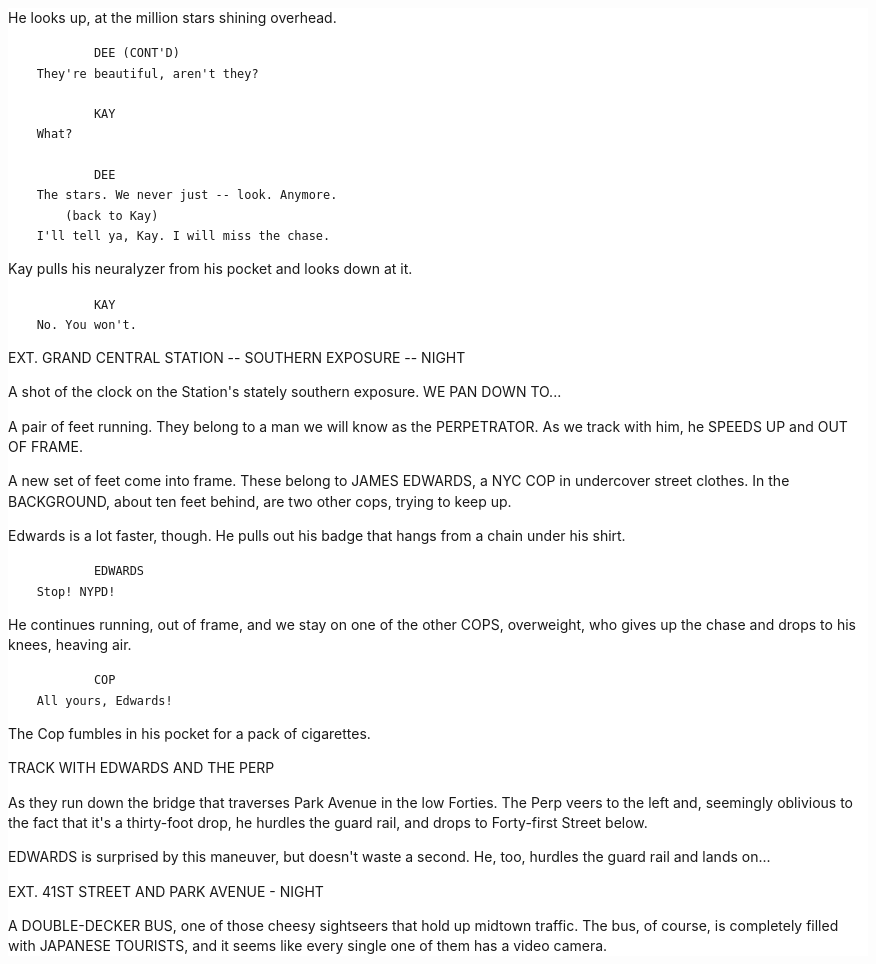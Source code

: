He looks up, at the million stars shining overhead.

				DEE (CONT'D)
		They're beautiful, aren't they?

				KAY
		What?

				DEE
		The stars. We never just -- look. Anymore.
			(back to Kay)
		I'll tell ya, Kay. I will miss the chase.

Kay pulls his neuralyzer from his pocket and looks down at it.

				KAY
		No. You won't.

EXT. GRAND CENTRAL STATION -- SOUTHERN EXPOSURE -- NIGHT

A shot of the clock on the Station's stately southern exposure. WE PAN
DOWN TO...

A pair of feet running. They belong to a man we will know as the
PERPETRATOR. As we track with him, he SPEEDS UP and OUT OF FRAME.

A new set of feet come into frame. These belong to JAMES EDWARDS, a NYC
COP in undercover street clothes. In the BACKGROUND, about ten feet
behind, are two other cops, trying to keep up.

Edwards is a lot faster, though. He pulls out his badge that hangs from a
chain under his shirt.

				EDWARDS
		Stop! NYPD!

He continues running, out of frame, and we stay on one of the other COPS,
overweight, who gives up the chase and drops to his knees, heaving air.

				COP
		All yours, Edwards!

The Cop fumbles in his pocket for a pack of cigarettes.

TRACK WITH EDWARDS AND THE PERP

As they run down the bridge that traverses Park Avenue in the low Forties.
The Perp veers to the left and, seemingly oblivious to the fact that it's
a thirty-foot drop, he hurdles the guard rail, and drops to Forty-first
Street below.

EDWARDS is surprised by this maneuver, but doesn't waste a second. He,
too, hurdles the guard rail and lands on...

EXT. 41ST STREET AND PARK AVENUE - NIGHT

A DOUBLE-DECKER BUS, one of those cheesy sightseers that hold up midtown
traffic. The bus, of course, is completely filled with JAPANESE TOURISTS,
and it seems like every single one of them has a video camera.
